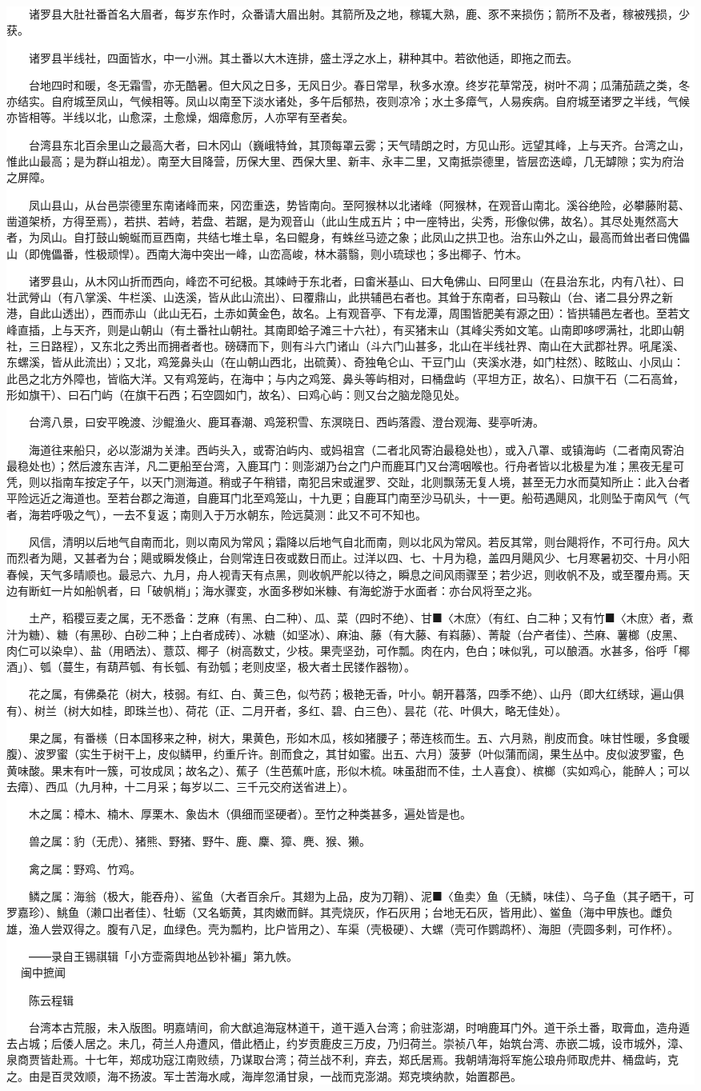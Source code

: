　　诸罗县大肚社番首名大眉者，每岁东作时，众番请大眉出射。其箭所及之地，稼辄大熟，鹿、豕不来损伤；箭所不及者，稼被残损，少获。

　　诸罗县半线社，四面皆水，中一小洲。其土番以大木连排，盛土浮之水上，耕种其中。若欲他适，即拖之而去。

　　台地四时和暖，冬无霜雪，亦无酷暑。但大风之日多，无风日少。春日常旱，秋多水潦。终岁花草常茂，树叶不凋；瓜蒲茄蔬之类，冬亦结实。自府城至凤山，气候相等。凤山以南至下淡水诸处，多午后郁热，夜则凉冷；水土多瘴气，人易疾病。自府城至诸罗之半线，气候亦皆相等。半线以北，山愈深，土愈燥，烟瘴愈厉，人亦罕有至者矣。

　　台湾县东北百余里山之最高大者，曰木冈山（巍峨特耸，其顶每罩云雾；天气晴朗之时，方见山形。远望其峰，上与天齐。台湾之山，惟此山最高；是为群山祖龙）。南至大目降营，历保大里、西保大里、新丰、永丰二里，又南抵崇德里，皆层峦迭嶂，几无罅隙；实为府治之屏障。

　　凤山县山，从台邑崇德里东南诸峰而来，冈峦重迭，势皆南向。至阿猴林以北诸峰（阿猴林，在观音山南北。溪谷绝险，必攀藤附葛、凿道架桥，方得至焉），若拱、若峙，若盘、若踞，是为观音山（此山生成五片；中一座特出，尖秀，形像似佛，故名）。其尽处嵬然高大者，为凤山。自打鼓山蜿蜒而亘西南，共结七堆土阜，名曰鲲身，有蛛丝马迹之象；此凤山之拱卫也。治东山外之山，最高而耸出者曰傀儡山（即傀儡番，性极顽悍）。西南大海中突出一峰，山峦高峻，林木蓊翳，则小琉球也；多出椰子、竹木。

　　诸罗县山，从木冈山折而西向，峰峦不可纪极。其竦峙于东北者，曰畬米基山、曰大龟佛山、曰阿里山（在县治东北，内有八社）、曰壮武膋山（有八掌溪、牛栏溪、山迭溪，皆从此山流出）、曰覆鼎山，此拱辅邑右者也。其耸于东南者，曰马鞍山（台、诸二县分界之新港，自此山透出），西而赤山（此山无石，土赤如黄金色，故名。上有观音亭、下有龙潭，周围皆肥美有源之田）：皆拱辅邑左者也。至若文峰直插，上与天齐，则是山朝山（有土番社山朝社。其南即蛤子滩三十六社），有买猪末山（其峰尖秀如文笔。山南即哆啰满社，北即山朝社，三日路程），又东北之秀出而拥者者也。磅礴而下，则有斗六门诸山（斗六门山甚多，北山在半线社界、南山在大武郡社界。吼尾溪、东螺溪，皆从此流出）；又北，鸡笼鼻头山（在山朝山西北，出硫黄）、奇独龟仑山、干豆门山（夹溪水港，如门柱然）、眩眩山、小凤山：此邑之北方外障也，皆临大洋。又有鸡笼屿，在海中；与内之鸡笼、鼻头等屿相对，曰桶盘屿（平坦方正，故名）、曰旗干石（二石高耸，形如旗干）、曰石门屿（在旗干石西；石空圆如门，故名）、曰鸡心屿：则又台之脑龙隐见处。

　　台湾八景，曰安平晚渡、沙鲲渔火、鹿耳春潮、鸡笼积雪、东溟晓日、西屿落霞、澄台观海、斐亭听涛。

　　海道往来船只，必以澎湖为关津。西屿头入，或寄泊屿内、或妈祖宫（二者北风寄泊最稳处也），或入八罩、或镇海屿（二者南风寄泊最稳处也）；然后渡东吉洋，凡二更船至台湾，入鹿耳门：则澎湖乃台之门户而鹿耳门又台湾咽喉也。行舟者皆以北极星为准；黑夜无星可凭，则以指南车按定子午，以天门测海道。稍或子午稍错，南犯吕宋或暹罗、交趾，北则飘荡无复人境，甚至无力水而莫知所止：此入台者平险远近之海道也。至若台郡之海道，自鹿耳门北至鸡笼山，十九更；自鹿耳门南至沙马矶头，十一更。船苟遇飓风，北则坠于南风气（气者，海若呼吸之气），一去不复返；南则入于万水朝东，险远莫测：此又不可不知也。

　　风信，清明以后地气自南而北，则以南风为常风；霜降以后地气自北而南，则以北风为常风。若反其常，则台飓将作，不可行舟。风大而烈者为飓，又甚者为台；飓或瞬发倏止，台则常连日夜或数日而止。过洋以四、七、十月为稳，盖四月飓风少、七月寒暑初交、十月小阳春候，天气多晴顺也。最忌六、九月，舟人视青天有点黑，则收帆严舵以待之，瞬息之间风雨骤至；若少迟，则收帆不及，或至覆舟焉。天边有断虹一片如船帆者，曰「破帆梢」；海水骤变，水面多秽如米糠、有海蛇游于水面者：亦台风将至之兆。

　　土产，稻稷豆麦之属，无不悉备：芝麻（有黑、白二种）、瓜、菜（四时不绝）、甘■〈木庶〉（有红、白二种；又有竹■〈木庶〉者，煮汁为糖）、糖（有黑砂、白砂二种；上白者成砖）、冰糖（如坚冰）、麻油、藤（有大藤、有嵙藤）、菁靛（台产者佳）、苎麻、薯榔（皮黑、肉仁可以染皁）、盐（用晒法）、薏苡、椰子（树高数丈，少枝。果壳坚劲，可作瓢。肉在内，色白；味似乳，可以酿酒。水甚多，俗呼「椰酒」）、瓠（蔓生，有葫芦瓠、有长瓠、有劲瓠；老则皮坚，极大者土民镂作器物）。

　　花之属，有佛桑花（树大，枝弱。有红、白、黄三色，似芍药；极艳无香，叶小。朝开暮落，四季不绝）、山丹（即大红绣球，遍山俱有）、树兰（树大如桂，即珠兰也）、荷花（正、二月开者，多红、碧、白三色）、昙花（花、叶俱大，略无佳处）。

　　果之属，有番檨（日本国移来之种，树大，果黄色，形如木瓜，核如猪腰子；蒂连核而生。五、六月熟，削皮而食。味甘性暖，多食暖腹）、波罗蜜（实生于树干上，皮似鳞甲，约重斤许。剖而食之，其甘如蜜。出五、六月）菠萝（叶似蒲而阔，果生丛中。皮似波罗蜜，色黄味酸。果末有叶一簇，可妆成凤；故名之）、蕉子（生芭蕉叶底，形似木梳。味虽甜而不佳，土人喜食）、槟榔（实如鸡心，能醉人；可以去瘴）、西瓜（九月种，十二月采；每岁以二、三千元交府送省进上）。

　　木之属：樟木、楠木、厚栗木、象齿木（俱细而坚硬者）。至竹之种类甚多，遍处皆是也。

　　兽之属：豹（无虎）、猪熊、野猪、野牛、鹿、麇、獐、麂、猴、獭。

　　禽之属：野鸡、竹鸡。

　　鳞之属：海翁（极大，能吞舟）、鲨鱼（大者百余斤。其翅为上品，皮为刀鞘）、泥■〈鱼卖〉鱼（无鳞，味佳）、乌子鱼（其子晒干，可罗嘉珍）、鮡鱼（濑口出者佳）、牡蛎（又名蛎黄，其肉嫩而鲜。其壳烧灰，作石灰用；台地无石灰，皆用此）、鲎鱼（海中甲族也。雌负雄，渔人尝双得之。腹有八足，血绿色。壳为瓢杓，比户皆用之）、车渠（壳极硬）、大螺（壳可作鹦鹉杯）、海胆（壳圆多剌，可作杯）。

　　——录自王锡祺辑「小方壶斋舆地丛钞补褊」第九帙。  
　 
闽中摭闻

　　陈云程辑

　　台湾本古荒服，未入版图。明嘉靖间，俞大猷追海寇林道干，道干遁入台湾；俞驻澎湖，时哨鹿耳门外。道干杀土番，取膏血，造舟遁去占城；后倭人居之。未几，荷兰人舟遭风，借此栖止，约岁贡鹿皮三万皮，乃归荷兰。崇祯八年，始筑台湾、赤嵌二城，设市城外，漳、泉商贾皆赴焉。十七年，郑成功寇江南败绩，乃谋取台湾；荷兰战不利，弃去，郑氏居焉。我朝靖海将军施公琅舟师取虎井、桶盘屿，克之。由是百灵效顺，海不扬波。军士苦海水咸，海岸忽涌甘泉，一战而克澎湖。郑克塽纳款，始置郡邑。
